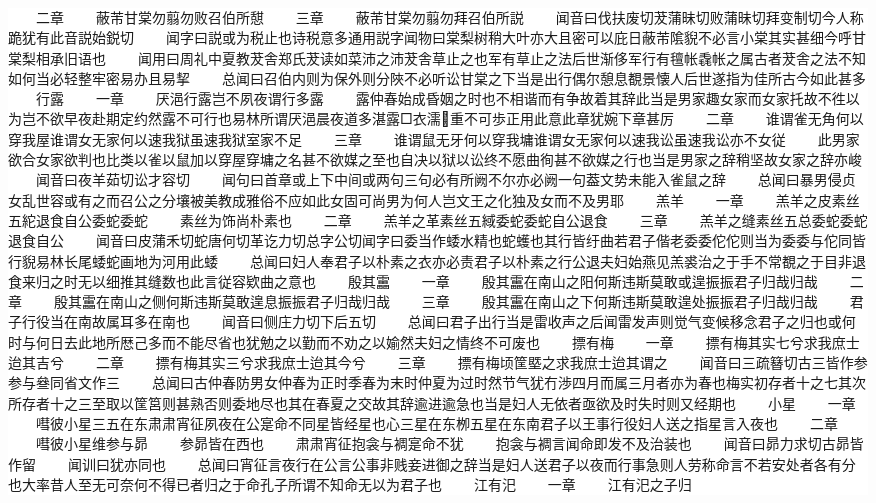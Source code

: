 　　二章
　　蔽芾甘棠勿翦勿败召伯所憇
　　三章
　　蔽芾甘棠勿翦勿拜召伯所説
　　闻音曰伐扶废切茇蒲昧切败蒲昧切拜变制切今人称跪犹有此音説始鋭切
　　闻字曰説或为税止也诗税意多通用説字闻物曰棠梨树稍大叶亦大且密可以庇日蔽芾隂貎不必言小棠其实甚细今呼甘棠梨相承旧语也
　　闻用曰周礼中夏教茇舎郑氏茇读如菜沛之沛茇舎草止之也军有草止之法后世渐侈军行有氊帐毳帐之属古者茇舎之法不知如何当必轻整牢密易办且易挈
　　总闻曰召伯内则为保外则分陜不必听讼甘棠之下当是出行偶尔憩息覩景懐人后世遂指为佳所古今如此甚多
　　行露
　　一章
　　厌浥行露岂不夙夜谓行多露
　　露仲春始成昏姻之时也不相谐而有争故着其辞此当是男家趣女家而女家托故不徃以为岂不欲早夜赴期定约然露不可行也易林所谓厌浥晨夜道多湛露□衣濡重不可歩正用此意此章犹婉下章甚厉
　　二章
　　谁谓雀无角何以穿我屋谁谓女无家何以速我狱虽速我狱室家不足
　　三章
　　谁谓鼠无牙何以穿我墉谁谓女无家何以速我讼虽速我讼亦不女従
　　此男家欲合女家欲判也比类以雀以鼠加以穿屋穿墉之名甚不欲媒之至也自决以狱以讼终不愿曲徇甚不欲媒之行也当是男家之辞稍坚故女家之辞亦峻
　　闻音曰夜羊茹切讼才容切
　　闻句曰首章或上下中间或两句三句必有所阙不尔亦必阙一句葢文势未能入雀鼠之辞
　　总闻曰暴男侵贞女乱世容或有之而召公之分壤被美教成雅俗不应如此女固可尚男为何人岂文王之化独及女而不及男耶
　　羔羊
　　一章
　　羔羊之皮素丝五紽退食自公委蛇委蛇
　　素丝为饰尚朴素也
　　二章
　　羔羊之革素丝五緎委蛇委蛇自公退食
　　三章
　　羔羊之缝素丝五总委蛇委蛇退食自公
　　闻音曰皮蒲禾切蛇唐何切革讫力切总字公切闻字曰委当作蜲水精也蛇蠖也其行皆纡曲若君子偕老委委佗佗则当为委委与佗同皆行貎易林长尾蜲蛇画地为河用此蜲
　　总闻曰妇人奉君子以朴素之衣亦必责君子以朴素之行公退夫妇始燕见羔裘治之于手不常覩之于目非退食来归之时无以细推其缝数也此言従容欵曲之意也
　　殷其靁
　　一章
　　殷其靁在南山之阳何斯违斯莫敢或遑振振君子归哉归哉
　　二章
　　殷其靁在南山之侧何斯违斯莫敢遑息振振君子归哉归哉
　　三章
　　殷其靁在南山之下何斯违斯莫敢遑处振振君子归哉归哉
　　君子行役当在南故属耳多在南也
　　闻音曰侧庄力切下后五切
　　总闻曰君子出行当是雷收声之后闻雷发声则觉气变候移念君子之归也或何时与何日去此地所厯己多而不能尽省也犹勉之以勤而不劝之以媮然夫妇之情终不可废也
　　摽有梅
　　一章
　　摽有梅其实七兮求我庶士迨其吉兮
　　二章
　　摽有梅其实三兮求我庶士迨其今兮
　　三章
　　摽有梅顷筐塈之求我庶士迨其谓之
　　闻音曰三疏簮切古三皆作参参与叄同省文作三
　　总闻曰古仲春防男女仲春为正时季春为末时仲夏为过时然节气犹冇渉四月而属三月者亦为春也梅实初存者十之七其次所存者十之三至取以筐筥则甚熟否则委地尽也其在春夏之交故其辞逾进逾急也当是妇人无依者亟欲及时失时则又经期也
　　小星
　　一章
　　嘒彼小星三五在东肃肃宵征夙夜在公寔命不同星皆经星也心三星在东栁五星在东南君子以王事行役妇人送之指星言入夜也
　　二章
　　嘒彼小星维参与昴
　　参昴皆在西也
　　肃肃宵征抱衾与裯寔命不犹
　　抱衾与裯言闻命即发不及治装也
　　闻音曰昴力求切古昴皆作留
　　闻训曰犹亦同也
　　总闻曰宵征言夜行在公言公事非贱妾进御之辞当是妇人送君子以夜而行事急则人劳称命言不若安处者各有分也大率昔人至无可奈何不得已者归之于命孔子所谓不知命无以为君子也
　　江有汜
　　一章
　　江有汜之子归